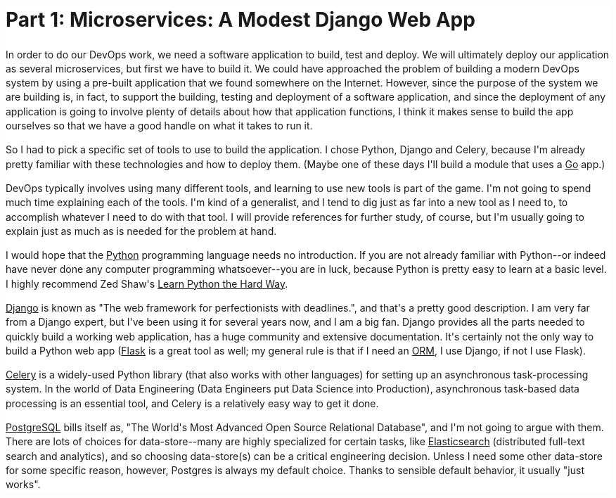 # Part 1: Microservices: A Modest Django Web App 

In order to do our DevOps work, we need a software application to build, test and deploy. 
We will ultimately deploy our application as several microservices, but first we have to build it. 
We could have approached the problem of building a modern DevOps system by using a pre-built application that we found somewhere on the Internet. 
However, since the purpose of the system we are building is, in fact, to support the building, testing and deployment of a software application, and since the deployment of any application is going to involve plenty of details about how that application functions, I think it makes sense to build the app ourselves so that we have a good handle on what it takes to run it.
 
So I had to pick a specific set of tools to use to build the application. 
I chose Python, Django and Celery, because I'm already pretty familiar with these technologies and how to deploy them. 
(Maybe one of these days I'll build a module that uses a [Go](https://golang.org/) app.)

DevOps typically involves using many different tools, and learning to use new tools is part of the game.
I'm not going to spend much time explaining each of the tools. 
I'm kind of a generalist, and I tend to dig just as far into a new tool as I need to, to accomplish whatever I need to do with that tool.
I will provide references for further study, of course, but I'm usually going to explain just as much as is needed for the problem at hand.

I would hope that the [Python](https://www.python.org/) programming language needs no introduction. 
If you are not already familiar with Python--or indeed have never done any computer programming whatsoever--you are in luck, because Python is pretty easy to learn at a basic level.
I highly recommend Zed Shaw's [Learn Python the Hard Way](https://learnpythonthehardway.org/).

[Django](https://www.djangoproject.com/) is known as "The web framework for perfectionists with deadlines.", and that's a pretty good description. 
I am very far from a Django expert, but I've been using it for several years now, and I am a big fan.
Django provides all the parts needed to quickly build a working web application, has a huge community and extensive documentation. 
It's certainly not the only way to build a Python web app ([Flask](http://flask.pocoo.org/) is a great tool as well; my general rule is that if I need an [ORM](https://en.wikipedia.org/wiki/Object-relational_mapping), I use Django, if not I use Flask).

[Celery](http://www.celeryproject.org/) is a widely-used Python library (that also works with other languages) for setting up an asynchronous task-processing system.
In the world of Data Engineering (Data Engineers put Data Science into Production), asynchronous task-based data processing is an essential tool, and Celery is a relatively easy way to get it done.

[PostgreSQL](https://www.postgresql.org/) bills itself as, "The World's Most Advanced Open Source Relational Database", and I'm not going to argue with them.
There are lots of choices for data-store--many are highly specialized for certain tasks, like [Elasticsearch](https://www.elastic.co/products/elasticsearch) (distributed full-text search and analytics), and so choosing data-store(s) can be a critical engineering decision.
Unless I need some other data-store for some specific reason, however, Postgres is always my default choice. 
Thanks to sensible default behavior, it usually "just works".
